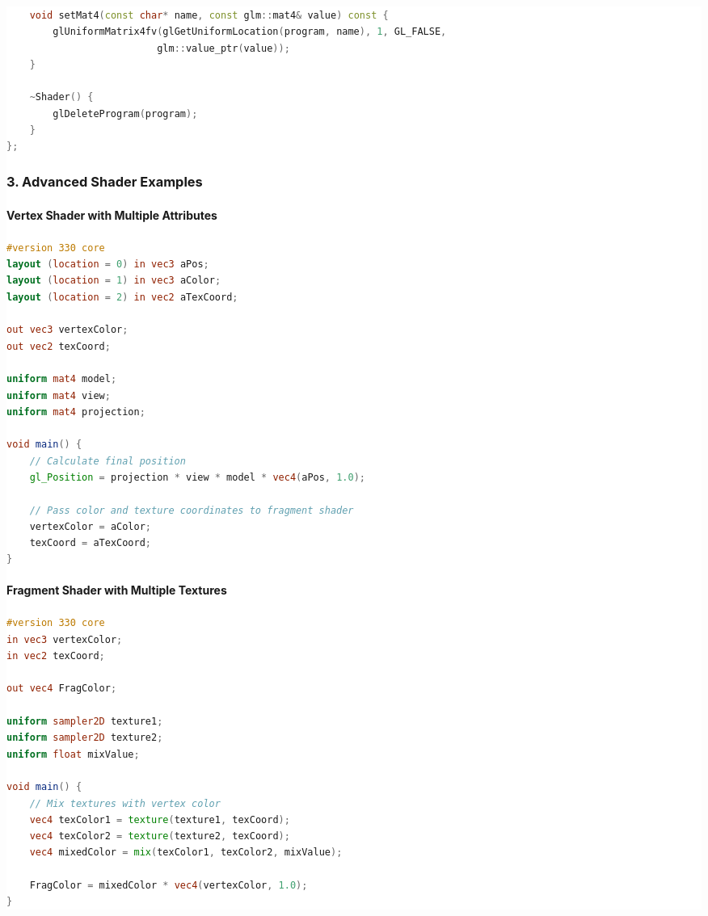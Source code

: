 ```cpp
    void setMat4(const char* name, const glm::mat4& value) const {
        glUniformMatrix4fv(glGetUniformLocation(program, name), 1, GL_FALSE, 
                          glm::value_ptr(value));
    }

    ~Shader() {
        glDeleteProgram(program);
    }
};
```

### 3. Advanced Shader Examples

#### Vertex Shader with Multiple Attributes
```glsl
#version 330 core
layout (location = 0) in vec3 aPos;
layout (location = 1) in vec3 aColor;
layout (location = 2) in vec2 aTexCoord;

out vec3 vertexColor;
out vec2 texCoord;

uniform mat4 model;
uniform mat4 view;
uniform mat4 projection;

void main() {
    // Calculate final position
    gl_Position = projection * view * model * vec4(aPos, 1.0);
    
    // Pass color and texture coordinates to fragment shader
    vertexColor = aColor;
    texCoord = aTexCoord;
}
```

#### Fragment Shader with Multiple Textures
```glsl
#version 330 core
in vec3 vertexColor;
in vec2 texCoord;

out vec4 FragColor;

uniform sampler2D texture1;
uniform sampler2D texture2;
uniform float mixValue;

void main() {
    // Mix textures with vertex color
    vec4 texColor1 = texture(texture1, texCoord);
    vec4 texColor2 = texture(texture2, texCoord);
    vec4 mixedColor = mix(texColor1, texColor2, mixValue);
    
    FragColor = mixedColor * vec4(vertexColor, 1.0);
}
```
